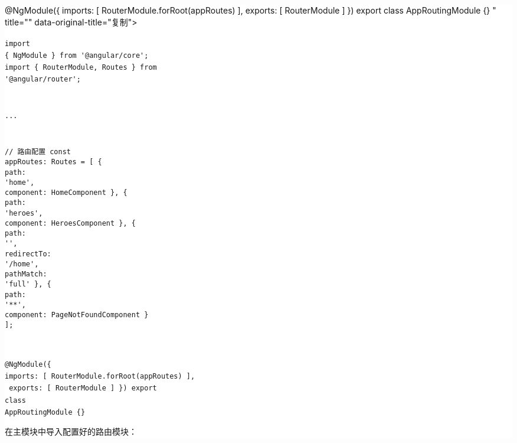 @NgModule({
  imports: [
    RouterModule.forRoot(appRoutes)
  ],
  exports: [
    RouterModule
  ]
})
export class AppRoutingModule {}
" title="" data-original-title="复制"></span>
      <span type="button" class="saveToNote code-tool" data-toggle="tooltip" data-placement="top" title="" data-original-title="放进笔记"></span>
      </div>
      </div><pre class="hljs groovy"><code><span class="hljs-keyword">import</span> { NgModule }              from <span class="hljs-string">'@angular/core'</span>;
<span class="hljs-keyword">import</span> { RouterModule, Routes }  from <span class="hljs-string">'@angular/router'</span>;
 
...

<span class="hljs-comment">// 路由配置</span>
const <span class="hljs-string">appRoutes:</span> Routes = [
  { <span class="hljs-string">path:</span> <span class="hljs-string">'home'</span>, <span class="hljs-string">component:</span> HomeComponent },
  { <span class="hljs-string">path:</span> <span class="hljs-string">'heroes'</span>, <span class="hljs-string">component:</span> HeroesComponent },
  { <span class="hljs-string">path:</span> <span class="hljs-string">''</span>,   <span class="hljs-string">redirectTo:</span> <span class="hljs-string">'/home'</span>, <span class="hljs-string">pathMatch:</span> <span class="hljs-string">'full'</span> },
  { <span class="hljs-string">path:</span> <span class="hljs-string">'**'</span>, <span class="hljs-string">component:</span> PageNotFoundComponent }
];
 
<span class="hljs-meta">@NgModule</span>({
<span class="hljs-symbol">  imports:</span> [
    RouterModule.forRoot(appRoutes)
  ],
<span class="hljs-symbol">  exports:</span> [
    RouterModule
  ]
})
export <span class="hljs-class"><span class="hljs-keyword">class</span> <span class="hljs-title">AppRoutingModule</span> {</span>}
</code></pre>
<p>在主模块中导入配置好的路由模块：</p>
<div class="widget-codetool" style="display:none;">
      <div class="widget-codetool--inner">
      <span class="selectCode code-tool" data-toggle="tooltip" data-placement="top" title="" data-original-title="全选"></span>
      <span type="button" class="copyCode code-tool" data-toggle="tooltip" data-placement="top" data-clipboard-text="import { NgModule }       from '@angular/core';
import { BrowserModule }  from '@angular/platform-browser';
import { FormsModule }    from '@angular/forms';
 
